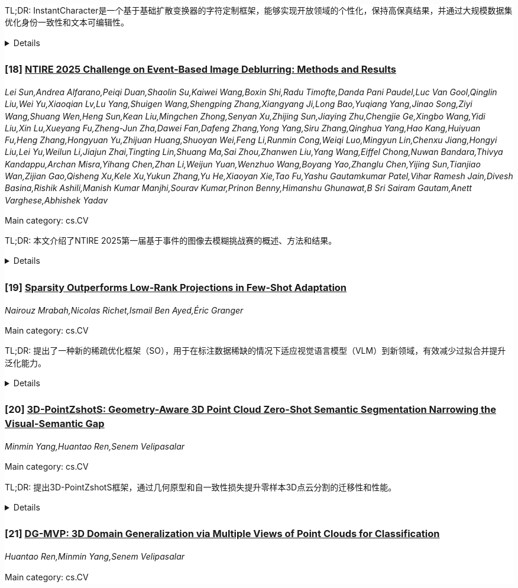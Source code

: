 TL;DR: InstantCharacter是一个基于基础扩散变换器的字符定制框架，能够实现开放领域的个性化，保持高保真结果，并通过大规模数据集优化身份一致性和文本可编辑性。


<details><summary>Details</summary></details>


### [18] [NTIRE 2025 Challenge on Event-Based Image Deblurring: Methods and Results](https://arxiv.org/abs/2504.12401)
*Lei Sun,Andrea Alfarano,Peiqi Duan,Shaolin Su,Kaiwei Wang,Boxin Shi,Radu Timofte,Danda Pani Paudel,Luc Van Gool,Qinglin Liu,Wei Yu,Xiaoqian Lv,Lu Yang,Shuigen Wang,Shengping Zhang,Xiangyang Ji,Long Bao,Yuqiang Yang,Jinao Song,Ziyi Wang,Shuang Wen,Heng Sun,Kean Liu,Mingchen Zhong,Senyan Xu,Zhijing Sun,Jiaying Zhu,Chengjie Ge,Xingbo Wang,Yidi Liu,Xin Lu,Xueyang Fu,Zheng-Jun Zha,Dawei Fan,Dafeng Zhang,Yong Yang,Siru Zhang,Qinghua Yang,Hao Kang,Huiyuan Fu,Heng Zhang,Hongyuan Yu,Zhijuan Huang,Shuoyan Wei,Feng Li,Runmin Cong,Weiqi Luo,Mingyun Lin,Chenxu Jiang,Hongyi Liu,Lei Yu,Weilun Li,Jiajun Zhai,Tingting Lin,Shuang Ma,Sai Zhou,Zhanwen Liu,Yang Wang,Eiffel Chong,Nuwan Bandara,Thivya Kandappu,Archan Misra,Yihang Chen,Zhan Li,Weijun Yuan,Wenzhuo Wang,Boyang Yao,Zhanglu Chen,Yijing Sun,Tianjiao Wan,Zijian Gao,Qisheng Xu,Kele Xu,Yukun Zhang,Yu He,Xiaoyan Xie,Tao Fu,Yashu Gautamkumar Patel,Vihar Ramesh Jain,Divesh Basina,Rishik Ashili,Manish Kumar Manjhi,Sourav Kumar,Prinon Benny,Himanshu Ghunawat,B Sri Sairam Gautam,Anett Varghese,Abhishek Yadav*

Main category: cs.CV

TL;DR: 本文介绍了NTIRE 2025第一届基于事件的图像去模糊挑战赛的概述、方法和结果。


<details><summary>Details</summary></details>


### [19] [Sparsity Outperforms Low-Rank Projections in Few-Shot Adaptation](https://arxiv.org/abs/2504.12436)
*Nairouz Mrabah,Nicolas Richet,Ismail Ben Ayed,Éric Granger*

Main category: cs.CV

TL;DR: 提出了一种新的稀疏优化框架（SO），用于在标注数据稀缺的情况下适应视觉语言模型（VLM）到新领域，有效减少过拟合并提升泛化能力。


<details><summary>Details</summary></details>


### [20] [3D-PointZshotS: Geometry-Aware 3D Point Cloud Zero-Shot Semantic Segmentation Narrowing the Visual-Semantic Gap](https://arxiv.org/abs/2504.12442)
*Minmin Yang,Huantao Ren,Senem Velipasalar*

Main category: cs.CV

TL;DR: 提出3D-PointZshotS框架，通过几何原型和自一致性损失提升零样本3D点云分割的迁移性和性能。


<details><summary>Details</summary></details>


### [21] [DG-MVP: 3D Domain Generalization via Multiple Views of Point Clouds for Classification](https://arxiv.org/abs/2504.12456)
*Huantao Ren,Minmin Yang,Senem Velipasalar*

Main category: cs.CV

